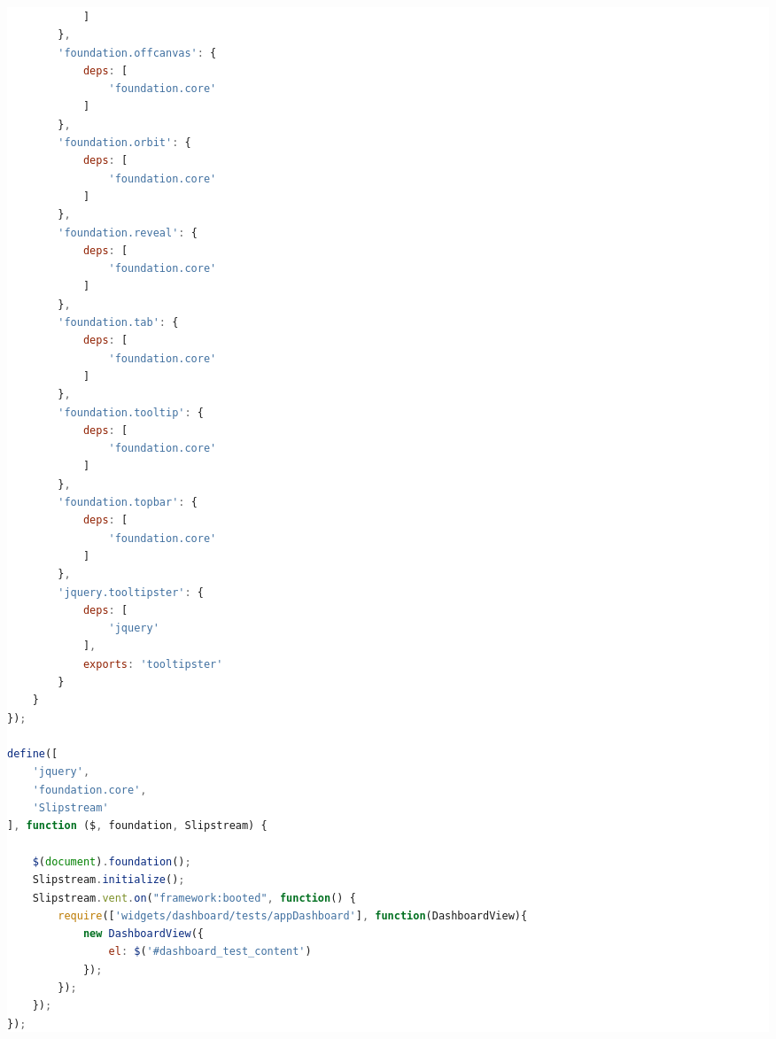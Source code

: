 ```javascript
            ]
        },
        'foundation.offcanvas': {
            deps: [
                'foundation.core'
            ]
        },
        'foundation.orbit': {
            deps: [
                'foundation.core'
            ]
        },
        'foundation.reveal': {
            deps: [
                'foundation.core'
            ]
        },
        'foundation.tab': {
            deps: [
                'foundation.core'
            ]
        },
        'foundation.tooltip': {
            deps: [
                'foundation.core'
            ]
        },
        'foundation.topbar': {
            deps: [
                'foundation.core'
            ]
        },
        'jquery.tooltipster': {
            deps: [
                'jquery'
            ],
            exports: 'tooltipster'
        }
    }
});

define([
    'jquery',
    'foundation.core',
    'Slipstream'
], function ($, foundation, Slipstream) {

    $(document).foundation();
    Slipstream.initialize();
    Slipstream.vent.on("framework:booted", function() {
        require(['widgets/dashboard/tests/appDashboard'], function(DashboardView){
            new DashboardView({
                el: $('#dashboard_test_content')
            });
        });
    });
});

```

